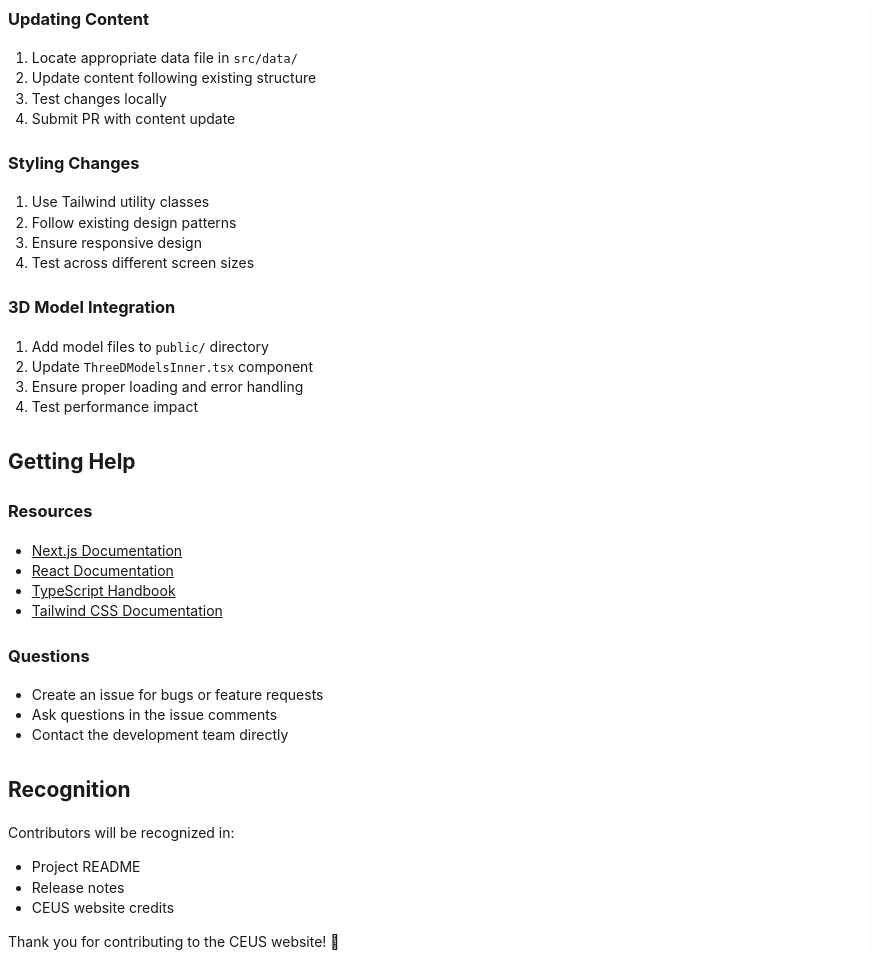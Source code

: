 ### Updating Content
1. Locate appropriate data file in `src/data/`
2. Update content following existing structure
3. Test changes locally
4. Submit PR with content update

### Styling Changes
1. Use Tailwind utility classes
2. Follow existing design patterns
3. Ensure responsive design
4. Test across different screen sizes

### 3D Model Integration
1. Add model files to `public/` directory
2. Update `ThreeDModelsInner.tsx` component
3. Ensure proper loading and error handling
4. Test performance impact

## Getting Help

### Resources
- [Next.js Documentation](https://nextjs.org/docs)
- [React Documentation](https://react.dev)
- [TypeScript Handbook](https://www.typescriptlang.org/docs)
- [Tailwind CSS Documentation](https://tailwindcss.com/docs)

### Questions
- Create an issue for bugs or feature requests
- Ask questions in the issue comments
- Contact the development team directly

## Recognition

Contributors will be recognized in:
- Project README
- Release notes
- CEUS website credits

Thank you for contributing to the CEUS website! 🎉

